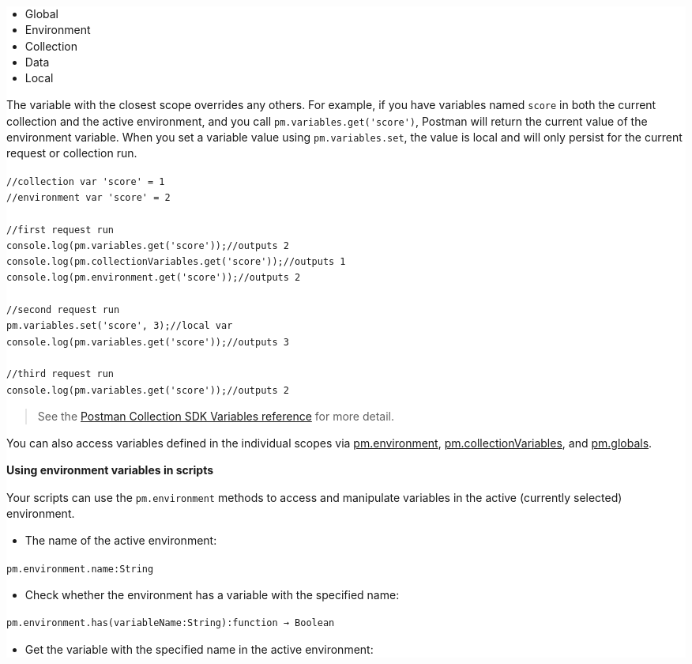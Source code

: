 - Global
- Environment
- Collection
- Data
- Local

The variable with the closest scope overrides any others. For example, if you have variables named `score` in both the current collection and the active environment, and you call `pm.variables.get('score')`, Postman will return the current value of the environment variable. When you set a variable value using `pm.variables.set`, the value is local and will only persist for the current request or collection run.

```
//collection var 'score' = 1
//environment var 'score' = 2

//first request run
console.log(pm.variables.get('score'));//outputs 2
console.log(pm.collectionVariables.get('score'));//outputs 1
console.log(pm.environment.get('score'));//outputs 2

//second request run
pm.variables.set('score', 3);//local var
console.log(pm.variables.get('score'));//outputs 3

//third request run
console.log(pm.variables.get('score'));//outputs 2
```

> See the [Postman Collection SDK Variables reference](https://www.postmanlabs.com/postman-collection/Variable.html) for more detail.

You can also access variables defined in the individual scopes via [pm.environment](https://learning.postman.com/docs/writing-scripts/script-references/postman-sandbox-api-reference/#using-environment-variables-in-scripts), [pm.collectionVariables](https://learning.postman.com/docs/writing-scripts/script-references/postman-sandbox-api-reference/#using-collection-variables-in-scripts), and [pm.globals](https://learning.postman.com/docs/writing-scripts/script-references/postman-sandbox-api-reference/#using-global-variables-in-scripts).

**Using environment variables in scripts**

Your scripts can use the `pm.environment` methods to access and manipulate variables in the active (currently selected) environment.

- The name of the active environment:

```
pm.environment.name:String
```

- Check whether the environment has a variable with the specified name:

```
pm.environment.has(variableName:String):function → Boolean
```

- Get the variable with the specified name in the active environment:
